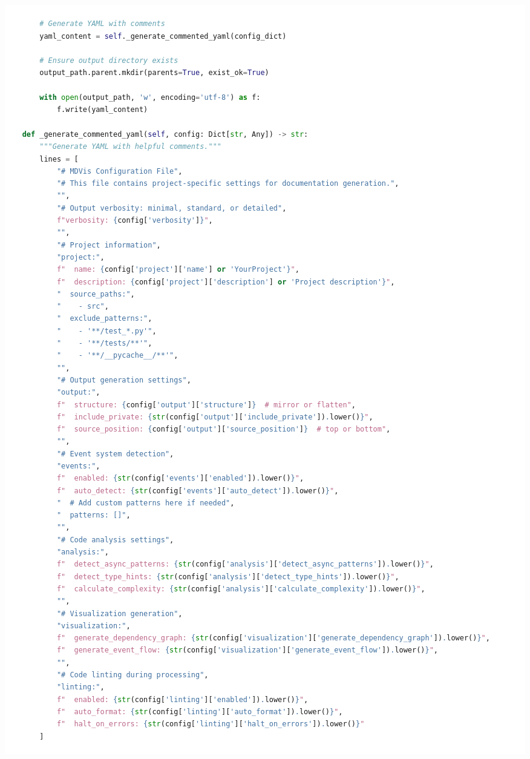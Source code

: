 ```python
        
        # Generate YAML with comments
        yaml_content = self._generate_commented_yaml(config_dict)
        
        # Ensure output directory exists
        output_path.parent.mkdir(parents=True, exist_ok=True)
        
        with open(output_path, 'w', encoding='utf-8') as f:
            f.write(yaml_content)
    
    def _generate_commented_yaml(self, config: Dict[str, Any]) -> str:
        """Generate YAML with helpful comments."""
        lines = [
            "# MDVis Configuration File",
            "# This file contains project-specific settings for documentation generation.",
            "",
            "# Output verbosity: minimal, standard, or detailed",
            f"verbosity: {config['verbosity']}",
            "",
            "# Project information",
            "project:",
            f"  name: {config['project']['name'] or 'YourProject'}",
            f"  description: {config['project']['description'] or 'Project description'}",
            "  source_paths:",
            "    - src",
            "  exclude_patterns:",
            "    - '**/test_*.py'",
            "    - '**/tests/**'",
            "    - '**/__pycache__/**'",
            "",
            "# Output generation settings",
            "output:",
            f"  structure: {config['output']['structure']}  # mirror or flatten",
            f"  include_private: {str(config['output']['include_private']).lower()}",
            f"  source_position: {config['output']['source_position']}  # top or bottom",
            "",
            "# Event system detection",
            "events:",
            f"  enabled: {str(config['events']['enabled']).lower()}",
            f"  auto_detect: {str(config['events']['auto_detect']).lower()}",
            "  # Add custom patterns here if needed",
            "  patterns: []",
            "",
            "# Code analysis settings", 
            "analysis:",
            f"  detect_async_patterns: {str(config['analysis']['detect_async_patterns']).lower()}",
            f"  detect_type_hints: {str(config['analysis']['detect_type_hints']).lower()}",
            f"  calculate_complexity: {str(config['analysis']['calculate_complexity']).lower()}",
            "",
            "# Visualization generation",
            "visualization:",
            f"  generate_dependency_graph: {str(config['visualization']['generate_dependency_graph']).lower()}",
            f"  generate_event_flow: {str(config['visualization']['generate_event_flow']).lower()}",
            "",
            "# Code linting during processing",
            "linting:",
            f"  enabled: {str(config['linting']['enabled']).lower()}",
            f"  auto_format: {str(config['linting']['auto_format']).lower()}",
            f"  halt_on_errors: {str(config['linting']['halt_on_errors']).lower()}"
        ]
        
```